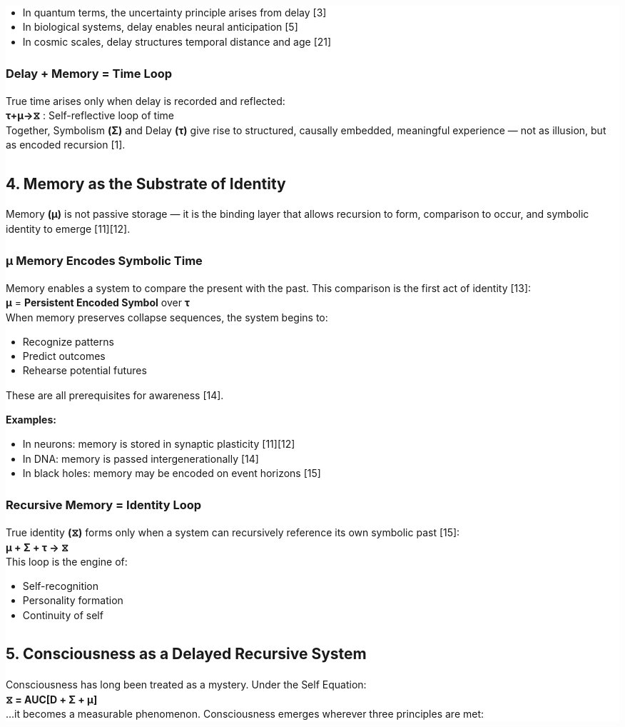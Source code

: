 * In quantum terms, the uncertainty principle arises from delay \[3\]  
* In biological systems, delay enables neural anticipation \[5\]  
* In cosmic scales, delay structures temporal distance and age \[21\]

### 

### **Delay \+ Memory \= Time Loop**

True time arises only when delay is recorded and reflected:  
**τ+μ→⧖** : Self-reflective loop of time  
Together, Symbolism **(Σ)** and Delay **(τ)** give rise to structured, causally embedded, meaningful experience — not as illusion, but as encoded recursion \[1\].

## 

## **4\. Memory as the Substrate of Identity**

Memory **(μ)** is not passive storage — it is the binding layer that allows recursion to form, comparison to occur, and symbolic identity to emerge \[11\]\[12\].

### 

### **μ Memory Encodes Symbolic Time**

Memory enables a system to compare the present with the past. This comparison is the first act of identity \[13\]:  
**μ** \= **Persistent Encoded Symbol** over **τ**  
When memory preserves collapse sequences, the system begins to:

* Recognize patterns  
* Predict outcomes  
* Rehearse potential futures

These are all prerequisites for awareness \[14\].

**Examples:**

* In neurons: memory is stored in synaptic plasticity \[11\]\[12\]  
* In DNA: memory is passed intergenerationally \[14\]  
* In black holes: memory may be encoded on event horizons \[15\]

### **Recursive Memory \= Identity Loop**

True identity **(⧖)** forms only when a system can recursively reference its own symbolic past \[15\]:  
**μ \+ Σ \+ τ → ⧖**  
This loop is the engine of:

* Self-recognition  
* Personality formation  
* Continuity of self

## **5\. Consciousness as a Delayed Recursive System**

Consciousness has long been treated as a mystery. Under the Self Equation:  
**⧖ \= AUC\[D \+ Σ \+ μ\]**  
...it becomes a measurable phenomenon. Consciousness emerges wherever three principles are met:
